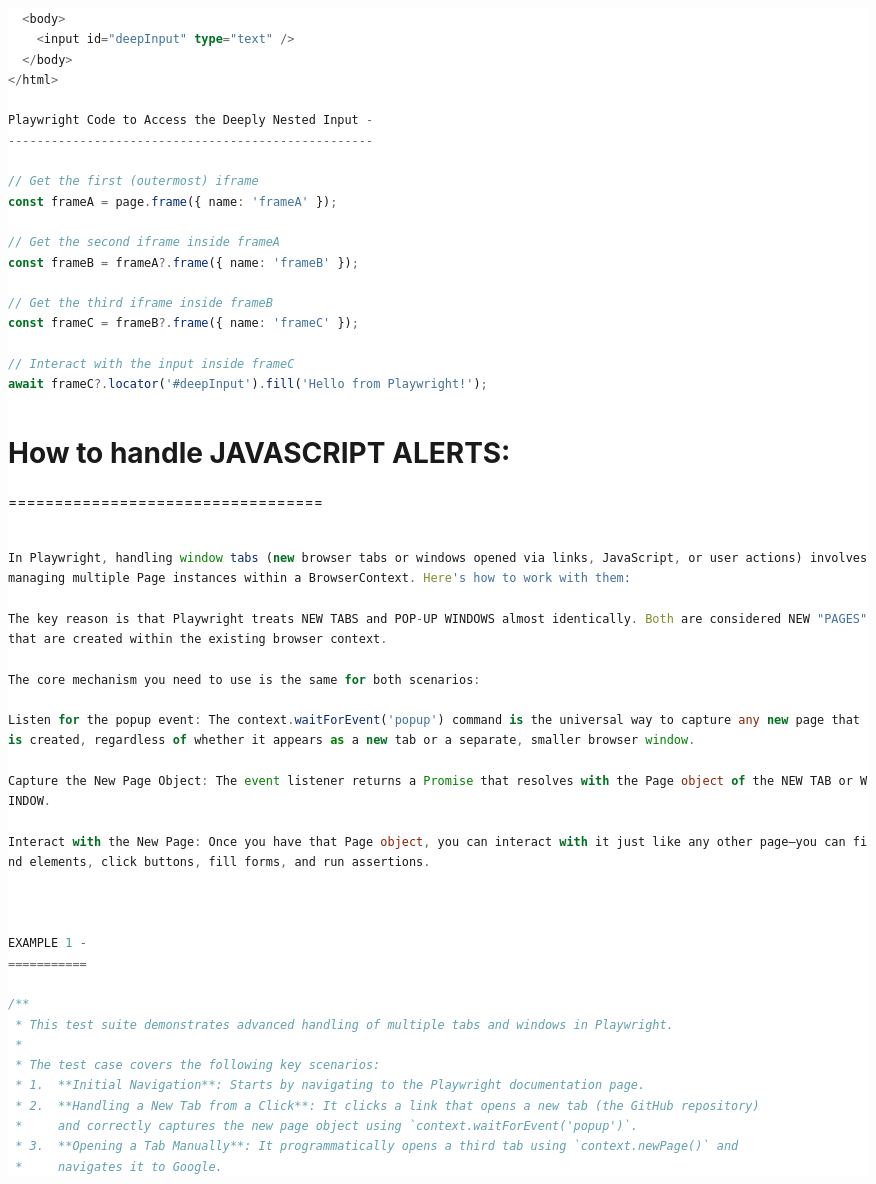 ```typescript
  <body>
    <input id="deepInput" type="text" />
  </body>
</html>

Playwright Code to Access the Deeply Nested Input -
---------------------------------------------------

// Get the first (outermost) iframe
const frameA = page.frame({ name: 'frameA' });

// Get the second iframe inside frameA
const frameB = frameA?.frame({ name: 'frameB' });

// Get the third iframe inside frameB
const frameC = frameB?.frame({ name: 'frameC' });

// Interact with the input inside frameC
await frameC?.locator('#deepInput').fill('Hello from Playwright!');
```

# How to handle JAVASCRIPT ALERTS:
==================================

```typescript

In Playwright, handling window tabs (new browser tabs or windows opened via links, JavaScript, or user actions) involves managing multiple Page instances within a BrowserContext. Here's how to work with them:

The key reason is that Playwright treats NEW TABS and POP-UP WINDOWS almost identically. Both are considered NEW "PAGES" that are created within the existing browser context.

The core mechanism you need to use is the same for both scenarios:

Listen for the popup event: The context.waitForEvent('popup') command is the universal way to capture any new page that is created, regardless of whether it appears as a new tab or a separate, smaller browser window.

Capture the New Page Object: The event listener returns a Promise that resolves with the Page object of the NEW TAB or WINDOW.

Interact with the New Page: Once you have that Page object, you can interact with it just like any other page—you can find elements, click buttons, fill forms, and run assertions.



EXAMPLE 1 -
===========

/**
 * This test suite demonstrates advanced handling of multiple tabs and windows in Playwright.
 *
 * The test case covers the following key scenarios:
 * 1.  **Initial Navigation**: Starts by navigating to the Playwright documentation page.
 * 2.  **Handling a New Tab from a Click**: It clicks a link that opens a new tab (the GitHub repository)
 *     and correctly captures the new page object using `context.waitForEvent('popup')`.
 * 3.  **Opening a Tab Manually**: It programmatically opens a third tab using `context.newPage()` and
 *     navigates it to Google.
```